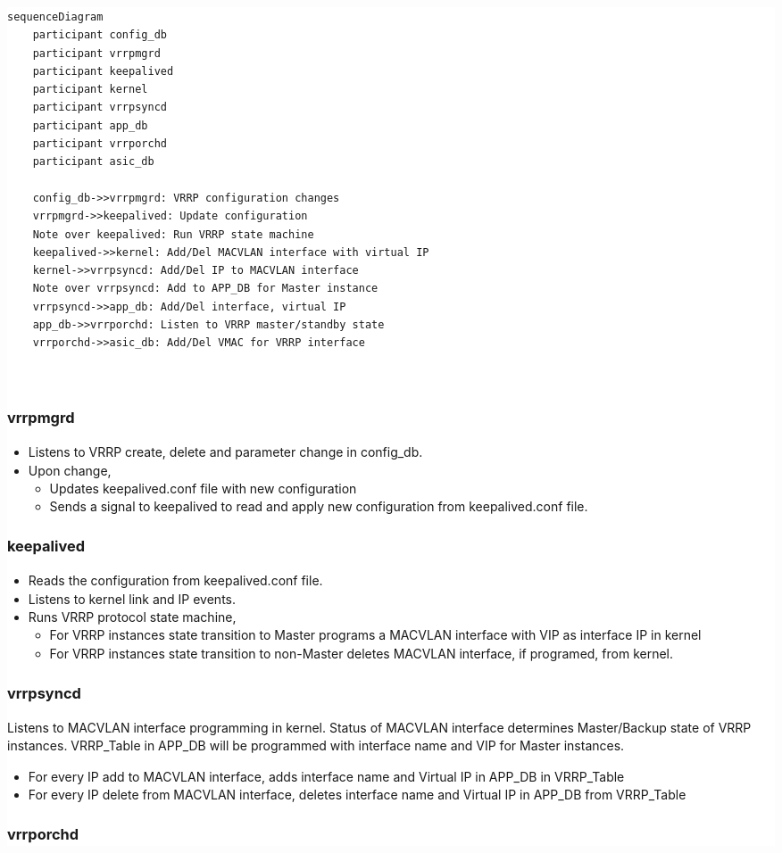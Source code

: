 ```mermaid
sequenceDiagram
    participant config_db
    participant vrrpmgrd
    participant keepalived
    participant kernel
    participant vrrpsyncd
    participant app_db 
    participant vrrporchd
    participant asic_db

    config_db->>vrrpmgrd: VRRP configuration changes
    vrrpmgrd->>keepalived: Update configuration
    Note over keepalived: Run VRRP state machine
    keepalived->>kernel: Add/Del MACVLAN interface with virtual IP
    kernel->>vrrpsyncd: Add/Del IP to MACVLAN interface
    Note over vrrpsyncd: Add to APP_DB for Master instance
    vrrpsyncd->>app_db: Add/Del interface, virtual IP
    app_db->>vrrporchd: Listen to VRRP master/standby state
    vrrporchd->>asic_db: Add/Del VMAC for VRRP interface 
    


```

### vrrpmgrd

- Listens to VRRP create, delete and parameter change in config_db. 
- Upon change,
  - Updates keepalived.conf file with new configuration
  - Sends a signal to keepalived to read and apply new configuration from keepalived.conf file.

### keepalived

- Reads the configuration from keepalived.conf file.
- Listens to kernel link and IP events.
- Runs VRRP protocol state machine, 
  - For VRRP instances state transition to Master programs a MACVLAN interface with VIP as interface IP in kernel
  - For VRRP instances state transition to non-Master deletes MACVLAN interface, if programed, from kernel.

### vrrpsyncd

Listens to MACVLAN interface programming in kernel. Status of MACVLAN interface determines Master/Backup state of VRRP instances. VRRP_Table in APP_DB will be programmed with interface name and VIP for Master instances.

- For every IP add to MACVLAN interface, adds interface name and Virtual IP in APP_DB in VRRP_Table
- For every IP delete from MACVLAN interface, deletes interface name and Virtual IP in APP_DB from VRRP_Table

### vrrporchd
